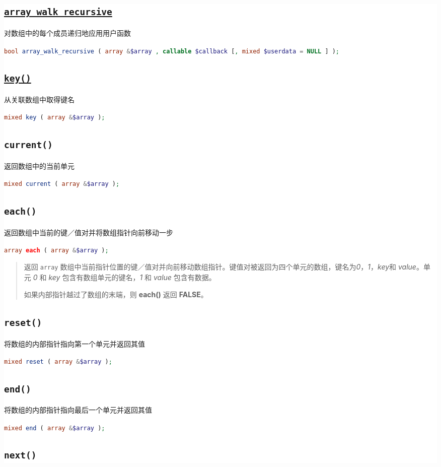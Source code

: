 ## [`array_walk_recursive`](https://secure.php.net/manual/zh/function.array-walk-recursive.php)

对数组中的每个成员递归地应用用户函数

```php
bool array_walk_recursive ( array &$array , callable $callback [, mixed $userdata = NULL ] );
```

## [`key()`](http://php.net/manual/zh/function.key.php)

从关联数组中取得键名

```php
mixed key ( array &$array );
```

## `current()`

返回数组中的当前单元

```php
mixed current ( array &$array );
```

## `each()`

返回数组中当前的键／值对并将数组指针向前移动一步

```php
array each ( array &$array );
```

> 返回 `array` 数组中当前指针位置的键／值对并向前移动数组指针。键值对被返回为四个单元的数组，键名为*0*，*1*，*key*和 *value*。单元 *0* 和 *key* 包含有数组单元的键名，*1* 和 *value* 包含有数据。
>
> 如果内部指针越过了数组的末端，则 **each()** 返回 **FALSE**。

## `reset()`

将数组的内部指针指向第一个单元并返回其值

```php
mixed reset ( array &$array );
```

## `end()`

将数组的内部指针指向最后一个单元并返回其值

```php
mixed end ( array &$array );
```

## `next()`
